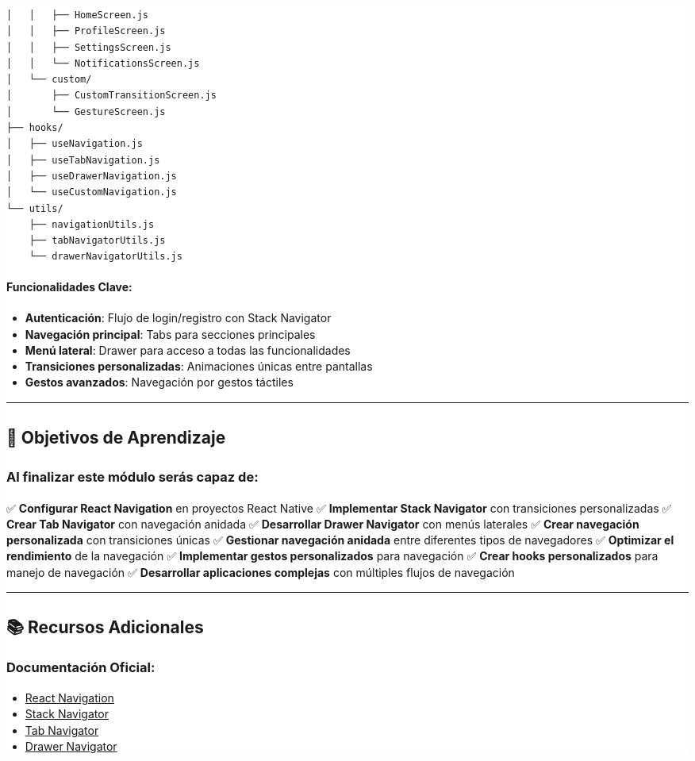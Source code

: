 ```
│   │   ├── HomeScreen.js
│   │   ├── ProfileScreen.js
│   │   ├── SettingsScreen.js
│   │   └── NotificationsScreen.js
│   └── custom/
│       ├── CustomTransitionScreen.js
│       └── GestureScreen.js
├── hooks/
│   ├── useNavigation.js
│   ├── useTabNavigation.js
│   ├── useDrawerNavigation.js
│   └── useCustomNavigation.js
└── utils/
    ├── navigationUtils.js
    ├── tabNavigatorUtils.js
    └── drawerNavigatorUtils.js
```

#### **Funcionalidades Clave:**
- **Autenticación**: Flujo de login/registro con Stack Navigator
- **Navegación principal**: Tabs para secciones principales
- **Menú lateral**: Drawer para acceso a todas las funcionalidades
- **Transiciones personalizadas**: Animaciones únicas entre pantallas
- **Gestos avanzados**: Navegación por gestos táctiles

---

## 🎯 Objetivos de Aprendizaje

### **Al finalizar este módulo serás capaz de:**

✅ **Configurar React Navigation** en proyectos React Native
✅ **Implementar Stack Navigator** con transiciones personalizadas
✅ **Crear Tab Navigator** con navegación anidada
✅ **Desarrollar Drawer Navigator** con menús laterales
✅ **Crear navegación personalizada** con transiciones únicas
✅ **Gestionar navegación anidada** entre diferentes tipos de navegadores
✅ **Optimizar el rendimiento** de la navegación
✅ **Implementar gestos personalizados** para navegación
✅ **Crear hooks personalizados** para manejo de navegación
✅ **Desarrollar aplicaciones complejas** con múltiples flujos de navegación

---

## 📚 Recursos Adicionales

### **Documentación Oficial:**
- [React Navigation](https://reactnavigation.org/)
- [Stack Navigator](https://reactnavigation.org/docs/stack-navigator)
- [Tab Navigator](https://reactnavigation.org/docs/bottom-tab-navigator)
- [Drawer Navigator](https://reactnavigation.org/docs/drawer-navigator)
